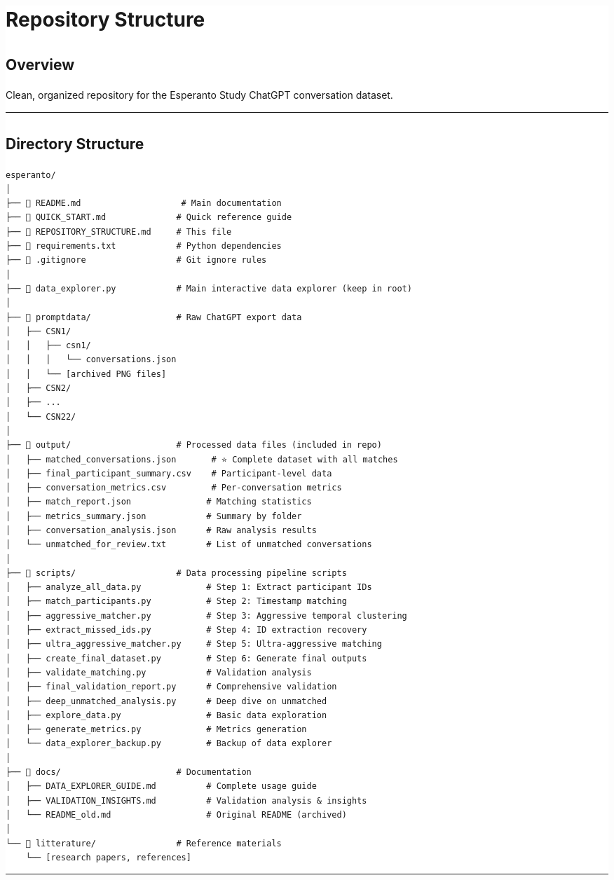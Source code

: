 # Repository Structure

## Overview

Clean, organized repository for the Esperanto Study ChatGPT conversation dataset.

---

## Directory Structure

```
esperanto/
│
├── 📄 README.md                    # Main documentation
├── 📄 QUICK_START.md              # Quick reference guide
├── 📄 REPOSITORY_STRUCTURE.md     # This file
├── 📄 requirements.txt            # Python dependencies
├── 📄 .gitignore                  # Git ignore rules
│
├── 🔧 data_explorer.py            # Main interactive data explorer (keep in root)
│
├── 📂 promptdata/                 # Raw ChatGPT export data
│   ├── CSN1/
│   │   ├── csn1/
│   │   │   └── conversations.json
│   │   └── [archived PNG files]
│   ├── CSN2/
│   ├── ...
│   └── CSN22/
│
├── 📂 output/                     # Processed data files (included in repo)
│   ├── matched_conversations.json       # ⭐ Complete dataset with all matches
│   ├── final_participant_summary.csv    # Participant-level data
│   ├── conversation_metrics.csv         # Per-conversation metrics
│   ├── match_report.json               # Matching statistics
│   ├── metrics_summary.json            # Summary by folder
│   ├── conversation_analysis.json      # Raw analysis results
│   └── unmatched_for_review.txt        # List of unmatched conversations
│
├── 📂 scripts/                    # Data processing pipeline scripts
│   ├── analyze_all_data.py             # Step 1: Extract participant IDs
│   ├── match_participants.py           # Step 2: Timestamp matching
│   ├── aggressive_matcher.py           # Step 3: Aggressive temporal clustering
│   ├── extract_missed_ids.py           # Step 4: ID extraction recovery
│   ├── ultra_aggressive_matcher.py     # Step 5: Ultra-aggressive matching
│   ├── create_final_dataset.py         # Step 6: Generate final outputs
│   ├── validate_matching.py            # Validation analysis
│   ├── final_validation_report.py      # Comprehensive validation
│   ├── deep_unmatched_analysis.py      # Deep dive on unmatched
│   ├── explore_data.py                 # Basic data exploration
│   ├── generate_metrics.py             # Metrics generation
│   └── data_explorer_backup.py         # Backup of data explorer
│
├── 📂 docs/                       # Documentation
│   ├── DATA_EXPLORER_GUIDE.md          # Complete usage guide
│   ├── VALIDATION_INSIGHTS.md          # Validation analysis & insights
│   └── README_old.md                   # Original README (archived)
│
└── 📂 litterature/                # Reference materials
    └── [research papers, references]
```

---